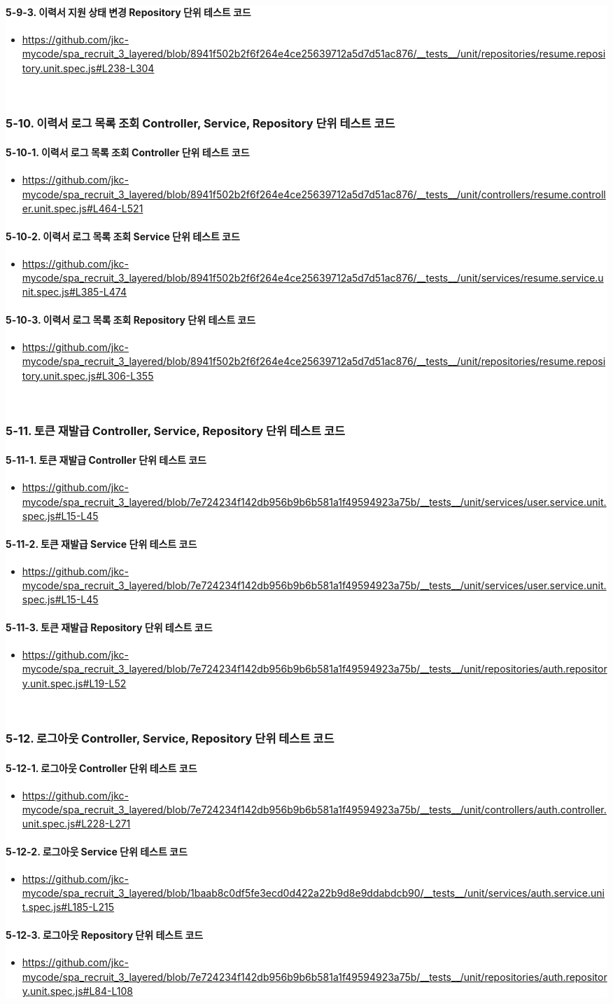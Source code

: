 #### 5-9-3. 이력서 지원 상태 변경 Repository 단위 테스트 코드
- https://github.com/jkc-mycode/spa_recruit_3_layered/blob/8941f502b2f6f264e4ce25639712a5d7d51ac876/__tests__/unit/repositories/resume.repository.unit.spec.js#L238-L304


<br>


### 5-10. 이력서 로그 목록 조회 Controller, Service, Repository 단위 테스트 코드
#### 5-10-1. 이력서 로그 목록 조회 Controller 단위 테스트 코드
- https://github.com/jkc-mycode/spa_recruit_3_layered/blob/8941f502b2f6f264e4ce25639712a5d7d51ac876/__tests__/unit/controllers/resume.controller.unit.spec.js#L464-L521

#### 5-10-2. 이력서 로그 목록 조회 Service 단위 테스트 코드
- https://github.com/jkc-mycode/spa_recruit_3_layered/blob/8941f502b2f6f264e4ce25639712a5d7d51ac876/__tests__/unit/services/resume.service.unit.spec.js#L385-L474

#### 5-10-3. 이력서 로그 목록 조회 Repository 단위 테스트 코드
- https://github.com/jkc-mycode/spa_recruit_3_layered/blob/8941f502b2f6f264e4ce25639712a5d7d51ac876/__tests__/unit/repositories/resume.repository.unit.spec.js#L306-L355


<br>


### 5-11. 토큰 재발급 Controller, Service, Repository 단위 테스트 코드
#### 5-11-1. 토큰 재발급 Controller 단위 테스트 코드
- https://github.com/jkc-mycode/spa_recruit_3_layered/blob/7e724234f142db956b9b6b581a1f49594923a75b/__tests__/unit/services/user.service.unit.spec.js#L15-L45

#### 5-11-2. 토큰 재발급 Service 단위 테스트 코드
- https://github.com/jkc-mycode/spa_recruit_3_layered/blob/7e724234f142db956b9b6b581a1f49594923a75b/__tests__/unit/services/user.service.unit.spec.js#L15-L45

#### 5-11-3. 토큰 재발급 Repository 단위 테스트 코드
- https://github.com/jkc-mycode/spa_recruit_3_layered/blob/7e724234f142db956b9b6b581a1f49594923a75b/__tests__/unit/repositories/auth.repository.unit.spec.js#L19-L52


<br>


### 5-12. 로그아웃 Controller, Service, Repository 단위 테스트 코드
#### 5-12-1. 로그아웃 Controller 단위 테스트 코드
- https://github.com/jkc-mycode/spa_recruit_3_layered/blob/7e724234f142db956b9b6b581a1f49594923a75b/__tests__/unit/controllers/auth.controller.unit.spec.js#L228-L271

#### 5-12-2. 로그아웃 Service 단위 테스트 코드
- https://github.com/jkc-mycode/spa_recruit_3_layered/blob/1baab8c0df5fe3ecd0d422a22b9d8e9ddabdcb90/__tests__/unit/services/auth.service.unit.spec.js#L185-L215

#### 5-12-3. 로그아웃 Repository 단위 테스트 코드
- https://github.com/jkc-mycode/spa_recruit_3_layered/blob/7e724234f142db956b9b6b581a1f49594923a75b/__tests__/unit/repositories/auth.repository.unit.spec.js#L84-L108
